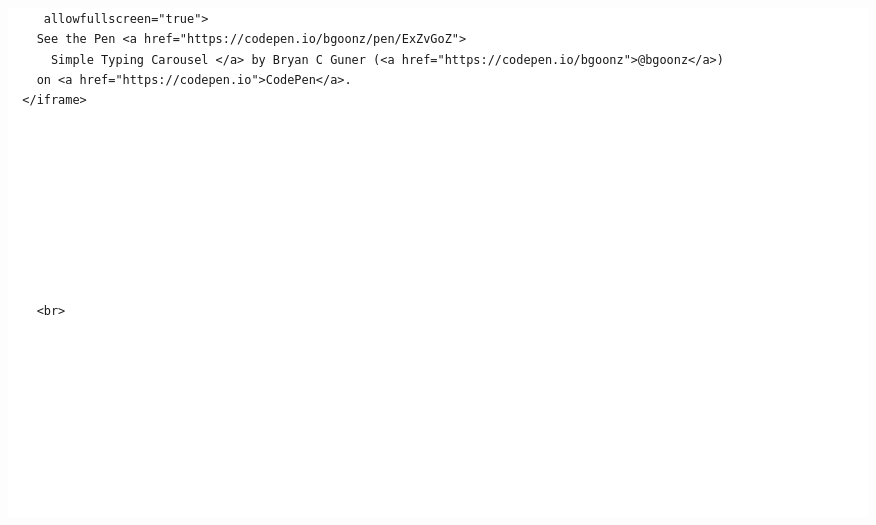          allowfullscreen="true">
        See the Pen <a href="https://codepen.io/bgoonz/pen/ExZvGoZ">
          Simple Typing Carousel </a> by Bryan C Guner (<a href="https://codepen.io/bgoonz">@bgoonz</a>)
        on <a href="https://codepen.io">CodePen</a>.
      </iframe>
<br>
      <br>
      <br>
      <br>
      <iframe style="resize:both; overflow:scroll;"  sandbox="allow-scripts" style="resize:both; overflow:scroll;"    loading="lazy" height="575" style="width: 90%;" scrolling="no"
        title="3D Cover Flow in React! | @keyframers 3.7"
        src="https://codepen.io/bgoonz42/embed/RwpeaWr?height=375&theme=dark&default-tab=js,result" frameborder="no"
        loading="lazy"  allowfullscreen="true">
        See the Pen <a href='https://codepen.io/bgoonz42/pen/RwpeaWr'>3D Cover Flow in React! | @keyframers
          3.7</a> by Bryan
        C Guner
        (<a href='https://codepen.io/bgoonz42'>@bgoonz42</a>) on <a href='https://codepen.io'>CodePen</a>.
      </iframe>
<br>
      <br>
      <br>
      <br>

        <br>

<iframe style="resize:both; overflow:scroll;"  sandbox="allow-scripts" style="resize:both; overflow:scroll;"    loading="lazy" src="https://portfolio42.netlify.app/"
  style="width:90%; height:575px; border:0; border-radius: 4px; overflow:hidden;" title="hvbrd-sockets (forked)"
  sandbox="allow-forms allow-modals allow-popups allow-presentation allow-same-origin allow-scripts">
</iframe>
<br>
<br>

  <br>
  
  <iframe style="resize:both; overflow:scroll;"  sandbox="allow-scripts" style="resize:both; overflow:scroll;"    loading="lazy" height="575" style="width: 90%;" scrolling="no" title="Video Background 1"
    src="https://codesandbox.io/embed/bgoonzblog20-oo3x5?fontsize=14&hidenavigation=1&theme=dark"
    style="width:90%; height:575px; border:0; border-radius: 4px; overflow:hidden;" title="bgoonzblog2.0"
    sandbox="allow-forms allow-modals allow-popups allow-presentation allow-same-origin allow-scripts">
</iframe>
<br>
  <br>
  <br>
  <br>
  
  <br>
  <iframe style="resize:both; overflow:scroll;"  sandbox="allow-scripts" style="resize:both; overflow:scroll;"    loading="lazy" height="575" style="width: 90%;" scrolling="no" title="Video Background 1"
    src="https://codepen.io/bgoonz/embed/BaRLKBd?default-tab=html%2Cresult&theme-id=dark" frameborder="no"
    loading="lazy"  allowfullscreen="true">
    See the Pen <a href="https://codepen.io/bgoonz/pen/BaRLKBd">
      Video Background 1</a> by Bryan C Guner (<a href="https://codepen.io/bgoonz">@bgoonz</a>)
    on <a href="https://codepen.io">CodePen</a>.
  </iframe>
<br>
  